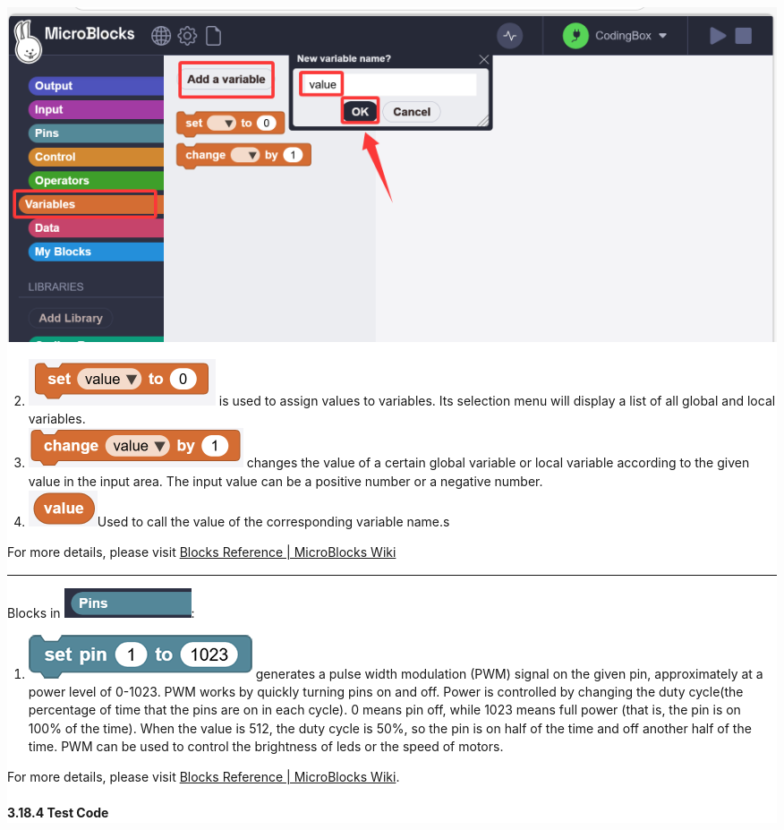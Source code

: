   ![t144](./media/t144.png)

2. ![t151](./media/t151.png) is used to assign values to variables. Its selection menu will display a list of all global and local variables.
3. ![t145](./media/t145.png) changes the value of a certain global variable or local variable according to the given value in the input area. The input value can be a positive number or a negative number.
4. ![t194](./media/t194.png)Used to call the value of the corresponding variable name.s

For more details, please visit [Blocks Reference | MicroBlocks Wiki](https://wiki.microblocks.fun/en/reference_manual#variables)

--------

Blocks in ![](./media/pins.png):

1. ![t146](./media/t146.png) generates a pulse width modulation (PWM) signal on the given pin, approximately at a power level of 0-1023. PWM works by quickly turning pins on and off. Power is controlled by changing the duty cycle(the percentage of time that the pins are on in each cycle). 0 means pin off, while 1023 means full power (that is, the pin is on 100% of the time). When the value is 512, the duty cycle is 50%, so the pin is on half of the time and off another half of the time. PWM can be used to control the brightness of leds or the speed of motors. 

For more details, please visit [Blocks Reference | MicroBlocks Wiki](https://wiki.microblocks.fun/en/reference_manual#pins).

#### 3.18.4 Test Code
